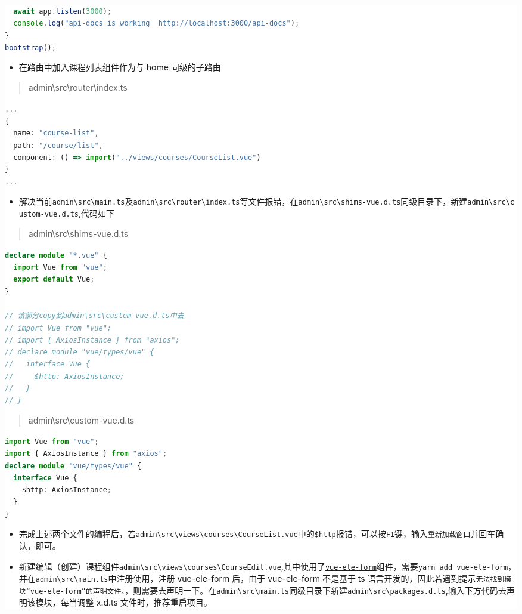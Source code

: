 ```ts
  await app.listen(3000);
  console.log("api-docs is working  http://localhost:3000/api-docs");
}
bootstrap();
```

- 在路由中加入课程列表组件作为与 home 同级的子路由

> admin\src\router\index.ts

```ts
...
{
  name: "course-list",
  path: "/course/list",
  component: () => import("../views/courses/CourseList.vue")
}
...
```

- 解决当前`admin\src\main.ts`及`admin\src\router\index.ts`等文件报错，在`admin\src\shims-vue.d.ts`同级目录下，新建`admin\src\custom-vue.d.ts`,代码如下

> admin\src\shims-vue.d.ts

```ts
declare module "*.vue" {
  import Vue from "vue";
  export default Vue;
}

// 该部分copy到admin\src\custom-vue.d.ts中去
// import Vue from "vue";
// import { AxiosInstance } from "axios";
// declare module "vue/types/vue" {
//   interface Vue {
//     $http: AxiosInstance;
//   }
// }
```

> admin\src\custom-vue.d.ts

```ts
import Vue from "vue";
import { AxiosInstance } from "axios";
declare module "vue/types/vue" {
  interface Vue {
    $http: AxiosInstance;
  }
}
```

- 完成上述两个文件的编程后，若`admin\src\views\courses\CourseList.vue`中的`$http`报错，可以按`F1`键，输入`重新加载窗口`并回车确认，即可。

- 新建编辑（创建）课程组件`admin\src\views\courses\CourseEdit.vue`,其中使用了[`vue-ele-form`](https://www.npmjs.com/package/vue-ele-form)组件，需要`yarn add vue-ele-form`，并在`admin\src\main.ts`中注册使用，注册 vue-ele-form 后，由于 vue-ele-form 不是基于 ts 语言开发的，因此若遇到提示`无法找到模块“vue-ele-form”的声明文件。`，则需要去声明一下。在`admin\src\main.ts`同级目录下新建`admin\src\packages.d.ts`,输入下方代码去声明该模块，每当调整 x.d.ts 文件时，推荐重启项目。
